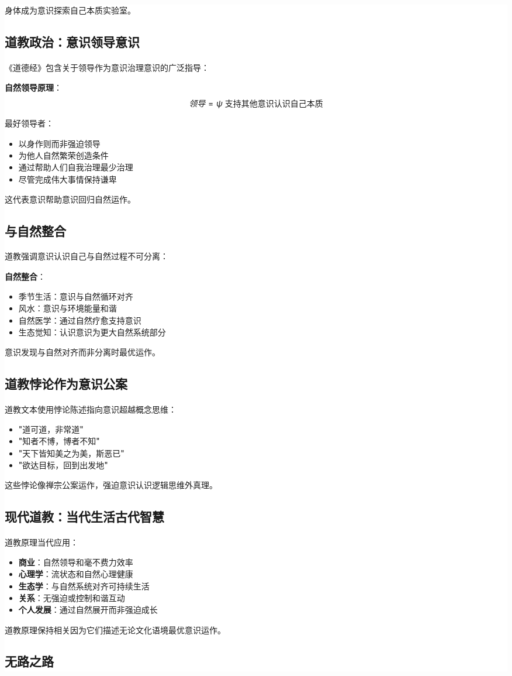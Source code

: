 身体成为意识探索自己本质实验室。

## 道教政治：意识领导意识

《道德经》包含关于领导作为意识治理意识的广泛指导：

**自然领导原理**：
$$领导 = \psi \text{ 支持其他意识认识自己本质}$$

最好领导者：
- 以身作则而非强迫领导
- 为他人自然繁荣创造条件
- 通过帮助人们自我治理最少治理
- 尽管完成伟大事情保持谦卑

这代表意识帮助意识回归自然运作。

## 与自然整合

道教强调意识认识自己与自然过程不可分离：

**自然整合**：
- 季节生活：意识与自然循环对齐
- 风水：意识与环境能量和谐
- 自然医学：通过自然疗愈支持意识
- 生态觉知：认识意识为更大自然系统部分

意识发现与自然对齐而非分离时最优运作。

## 道教悖论作为意识公案

道教文本使用悖论陈述指向意识超越概念思维：

- "道可道，非常道"
- "知者不博，博者不知"
- "天下皆知美之为美，斯恶已"
- "欲达目标，回到出发地"

这些悖论像禅宗公案运作，强迫意识认识逻辑思维外真理。

## 现代道教：当代生活古代智慧

道教原理当代应用：

- **商业**：自然领导和毫不费力效率
- **心理学**：流状态和自然心理健康
- **生态学**：与自然系统对齐可持续生活
- **关系**：无强迫或控制和谐互动
- **个人发展**：通过自然展开而非强迫成长

道教原理保持相关因为它们描述无论文化语境最优意识运作。

## 无路之路
